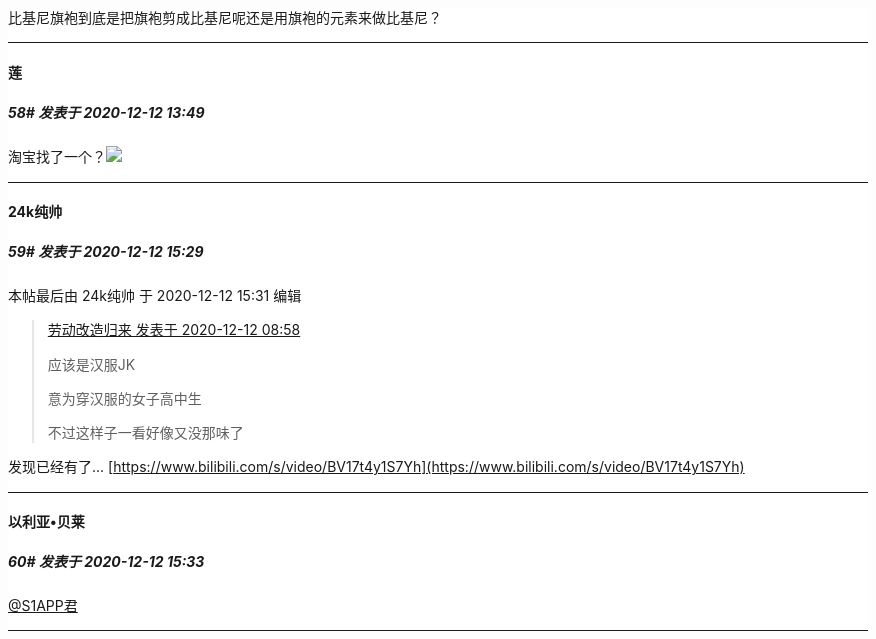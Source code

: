 


比基尼旗袍到底是把旗袍剪成比基尼呢还是用旗袍的元素来做比基尼？







*****

####  莲  
##### 58#       发表于 2020-12-12 13:49




淘宝找了一个？<img src="https://gd2.alicdn.com/imgextra/i2/2200653561803/O1CN01FQ6Jj51PBojcYdoXh_!!2200653561803-2-tblite.png" referrerpolicy="no-referrer">







*****

####  24k纯帅  
##### 59#       发表于 2020-12-12 15:29



 本帖最后由 24k纯帅 于 2020-12-12 15:31 编辑 
<blockquote><a href="httphttps://bbs.saraba1st.com/2b/forum.php?mod=redirect&amp;goto=findpost&amp;pid=49692696&amp;ptid=1977070" target="_blank">劳动改造归来 发表于 2020-12-12 08:58</a>

应该是汉服JK

意为穿汉服的女子高中生

不过这样子一看好像又没那味了</blockquote>发现已经有了...
[https://www.bilibili.com/s/video/BV17t4y1S7Yh](https://www.bilibili.com/s/video/BV17t4y1S7Yh)










*****

####  以利亚•贝莱  
##### 60#       发表于 2020-12-12 15:33



[@S1APP君](https://bbs.saraba1st.com/2b/home.php?mod=space&amp;uid=468275) 







*****
